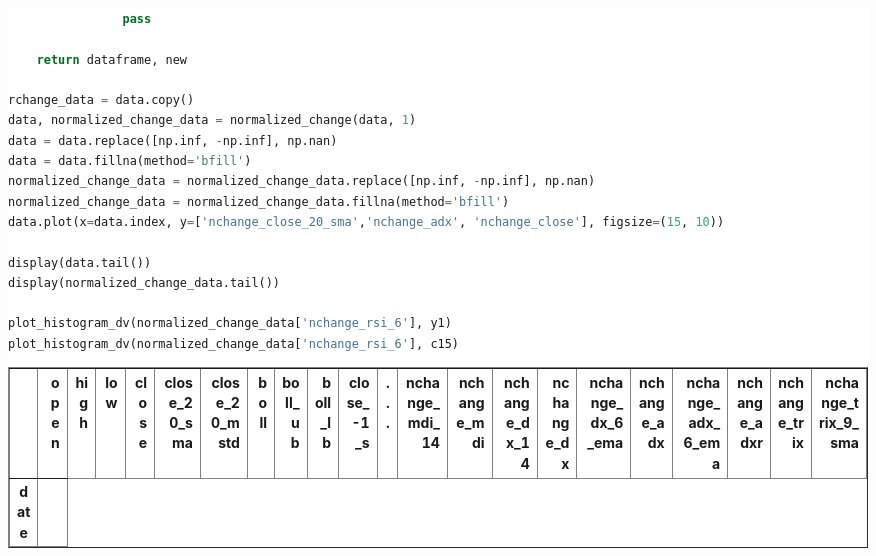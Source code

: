 ```python
                pass
            
    return dataframe, new

rchange_data = data.copy()
data, normalized_change_data = normalized_change(data, 1)
data = data.replace([np.inf, -np.inf], np.nan)
data = data.fillna(method='bfill')
normalized_change_data = normalized_change_data.replace([np.inf, -np.inf], np.nan)
normalized_change_data = normalized_change_data.fillna(method='bfill')
data.plot(x=data.index, y=['nchange_close_20_sma','nchange_adx', 'nchange_close'], figsize=(15, 10))
                          
display(data.tail())
display(normalized_change_data.tail())

plot_histogram_dv(normalized_change_data['nchange_rsi_6'], y1)    
plot_histogram_dv(normalized_change_data['nchange_rsi_6'], c15)    

```


<div>
<style>
    .dataframe thead tr:only-child th {
        text-align: right;
    }

    .dataframe thead th {
        text-align: left;
    }

    .dataframe tbody tr th {
        vertical-align: top;
    }
</style>
<table border="1" class="dataframe">
  <thead>
    <tr style="text-align: right;">
      <th></th>
      <th>open</th>
      <th>high</th>
      <th>low</th>
      <th>close</th>
      <th>close_20_sma</th>
      <th>close_20_mstd</th>
      <th>boll</th>
      <th>boll_ub</th>
      <th>boll_lb</th>
      <th>close_-1_s</th>
      <th>...</th>
      <th>nchange_mdi_14</th>
      <th>nchange_mdi</th>
      <th>nchange_dx_14</th>
      <th>nchange_dx</th>
      <th>nchange_dx_6_ema</th>
      <th>nchange_adx</th>
      <th>nchange_adx_6_ema</th>
      <th>nchange_adxr</th>
      <th>nchange_trix</th>
      <th>nchange_trix_9_sma</th>
    </tr>
    <tr>
      <th>date</th>
      <th></th>
